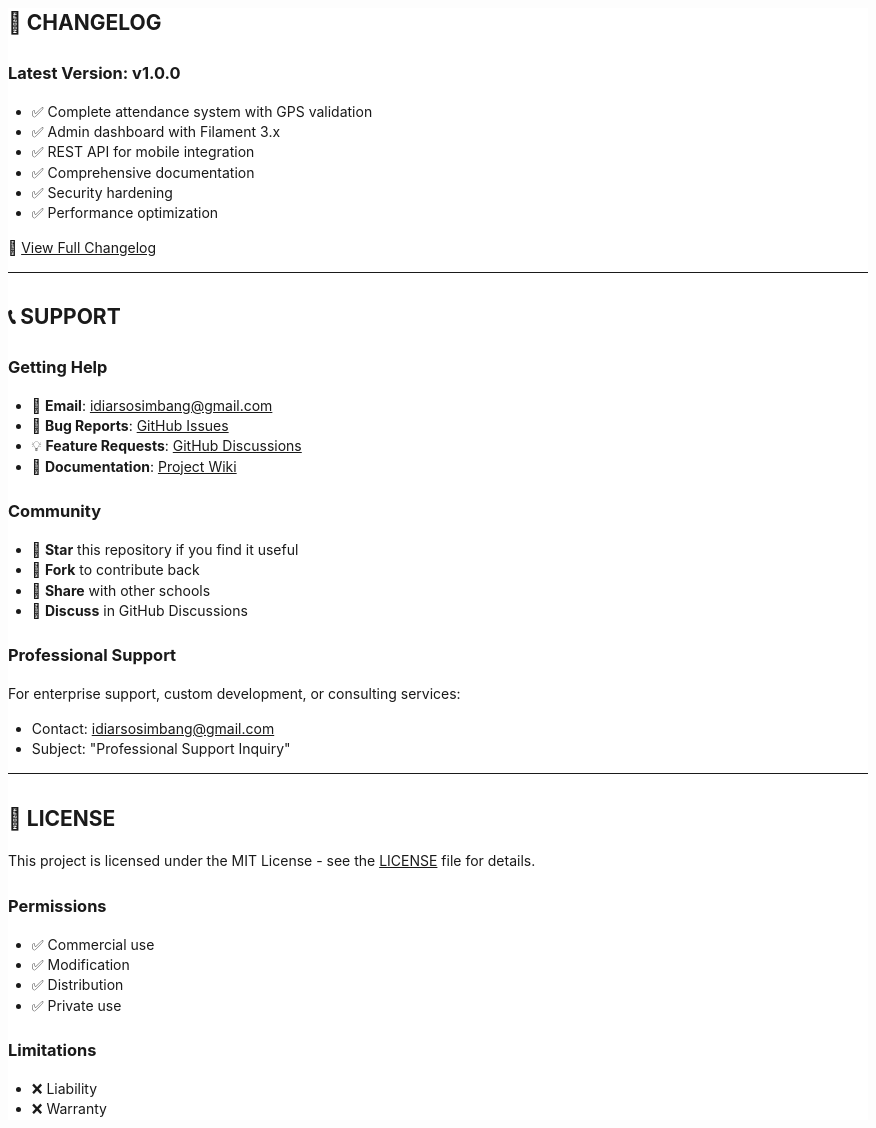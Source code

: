 ## 📝 **CHANGELOG**

### **Latest Version: v1.0.0**
- ✅ Complete attendance system with GPS validation
- ✅ Admin dashboard with Filament 3.x
- ✅ REST API for mobile integration
- ✅ Comprehensive documentation
- ✅ Security hardening
- ✅ Performance optimization

📖 [View Full Changelog](CHANGELOG.md)

---

## 📞 **SUPPORT**

### **Getting Help**
- 📧 **Email**: idiarsosimbang@gmail.com
- 🐛 **Bug Reports**: [GitHub Issues](https://github.com/idiarso4/absensi-face-recognition/issues)
- 💡 **Feature Requests**: [GitHub Discussions](https://github.com/idiarso4/absensi-face-recognition/discussions)
- 📖 **Documentation**: [Project Wiki](https://github.com/idiarso4/absensi-face-recognition/wiki)

### **Community**
- 🌟 **Star** this repository if you find it useful
- 🍴 **Fork** to contribute back
- 📢 **Share** with other schools
- 💬 **Discuss** in GitHub Discussions

### **Professional Support**
For enterprise support, custom development, or consulting services:
- Contact: idiarsosimbang@gmail.com
- Subject: "Professional Support Inquiry"

---

## 📄 **LICENSE**

This project is licensed under the MIT License - see the [LICENSE](LICENSE) file for details.

### **Permissions**
- ✅ Commercial use
- ✅ Modification
- ✅ Distribution
- ✅ Private use

### **Limitations**
- ❌ Liability
- ❌ Warranty

